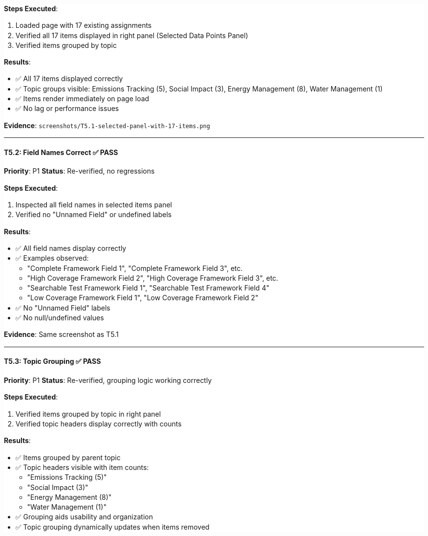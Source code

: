 **Steps Executed**:
1. Loaded page with 17 existing assignments
2. Verified all 17 items displayed in right panel (Selected Data Points Panel)
3. Verified items grouped by topic

**Results**:
- ✅ All 17 items displayed correctly
- ✅ Topic groups visible: Emissions Tracking (5), Social Impact (3), Energy Management (8), Water Management (1)
- ✅ Items render immediately on page load
- ✅ No lag or performance issues

**Evidence**: `screenshots/T5.1-selected-panel-with-17-items.png`

---

#### T5.2: Field Names Correct ✅ PASS
**Priority**: P1
**Status**: Re-verified, no regressions

**Steps Executed**:
1. Inspected all field names in selected items panel
2. Verified no "Unnamed Field" or undefined labels

**Results**:
- ✅ All field names display correctly
- ✅ Examples observed:
  - "Complete Framework Field 1", "Complete Framework Field 3", etc.
  - "High Coverage Framework Field 2", "High Coverage Framework Field 3", etc.
  - "Searchable Test Framework Field 1", "Searchable Test Framework Field 4"
  - "Low Coverage Framework Field 1", "Low Coverage Framework Field 2"
- ✅ No "Unnamed Field" labels
- ✅ No null/undefined values

**Evidence**: Same screenshot as T5.1

---

#### T5.3: Topic Grouping ✅ PASS
**Priority**: P1
**Status**: Re-verified, grouping logic working correctly

**Steps Executed**:
1. Verified items grouped by topic in right panel
2. Verified topic headers display correctly with counts

**Results**:
- ✅ Items grouped by parent topic
- ✅ Topic headers visible with item counts:
  - "Emissions Tracking (5)"
  - "Social Impact (3)"
  - "Energy Management (8)"
  - "Water Management (1)"
- ✅ Grouping aids usability and organization
- ✅ Topic grouping dynamically updates when items removed
